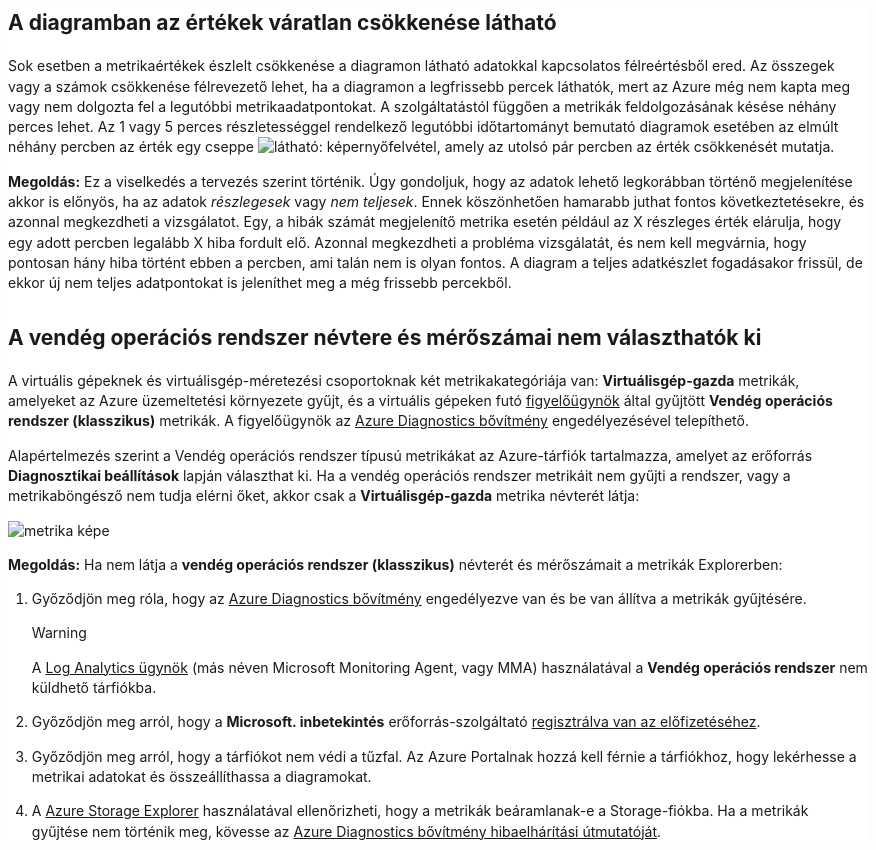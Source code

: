 ## <a name="chart-shows-unexpected-drop-in-values"></a>A diagramban az értékek váratlan csökkenése látható

Sok esetben a metrikaértékek észlelt csökkenése a diagramon látható adatokkal kapcsolatos félreértésből ered. Az összegek vagy a számok csökkenése félrevezető lehet, ha a diagramon a legfrissebb percek láthatók, mert az Azure még nem kapta meg vagy nem dolgozta fel a legutóbbi metrikaadatpontokat. A szolgáltatástól függően a metrikák feldolgozásának késése néhány perces lehet. Az 1 vagy 5 perces részletességgel rendelkező legutóbbi időtartományt bemutató diagramok esetében az elmúlt néhány percben az érték egy cseppe ![ látható: képernyőfelvétel, amely az utolsó pár percben az érték csökkenését mutatja.](./media/metrics-troubleshoot/unexpected-dip.png)

**Megoldás:** Ez a viselkedés a tervezés szerint történik. Úgy gondoljuk, hogy az adatok lehető legkorábban történő megjelenítése akkor is előnyös, ha az adatok *részlegesek* vagy *nem teljesek*. Ennek köszönhetően hamarabb juthat fontos következtetésekre, és azonnal megkezdheti a vizsgálatot. Egy, a hibák számát megjelenítő metrika esetén például az X részleges érték elárulja, hogy egy adott percben legalább X hiba fordult elő. Azonnal megkezdheti a probléma vizsgálatát, és nem kell megvárnia, hogy pontosan hány hiba történt ebben a percben, ami talán nem is olyan fontos. A diagram a teljes adatkészlet fogadásakor frissül, de ekkor új nem teljes adatpontokat is jeleníthet meg a még frissebb percekből.

## <a name="cannot-pick-guest-os-namespace-and-metrics"></a>A vendég operációs rendszer névtere és mérőszámai nem választhatók ki

A virtuális gépeknek és virtuálisgép-méretezési csoportoknak két metrikakategóriája van: **Virtuálisgép-gazda** metrikák, amelyeket az Azure üzemeltetési környezete gyűjt, és a virtuális gépeken futó [figyelőügynök](../agents/agents-overview.md) által gyűjtött **Vendég operációs rendszer (klasszikus)** metrikák. A figyelőügynök az [Azure Diagnostics bővítmény](../agents/diagnostics-extension-overview.md) engedélyezésével telepíthető.

Alapértelmezés szerint a Vendég operációs rendszer típusú metrikákat az Azure-tárfiók tartalmazza, amelyet az erőforrás **Diagnosztikai beállítások** lapján választhat ki. Ha a vendég operációs rendszer metrikáit nem gyűjti a rendszer, vagy a metrikaböngésző nem tudja elérni őket, akkor csak a **Virtuálisgép-gazda** metrika névterét látja:

![metrika képe](./media/metrics-troubleshoot/vm.png)

**Megoldás:** Ha nem látja a **vendég operációs rendszer (klasszikus)** névterét és mérőszámait a metrikák Explorerben:

1. Győződjön meg róla, hogy az [Azure Diagnostics bővítmény](../agents/diagnostics-extension-overview.md) engedélyezve van és be van állítva a metrikák gyűjtésére.
    > [!WARNING]
    > A [Log Analytics ügynök](../agents/agents-overview.md#log-analytics-agent) (más néven Microsoft Monitoring Agent, vagy MMA) használatával a **Vendég operációs rendszer** nem küldhető tárfiókba.

1. Győződjön meg arról, hogy a **Microsoft. inbetekintés** erőforrás-szolgáltató [regisztrálva van az előfizetéséhez](#microsoftinsights-resource-provider-isnt-registered-for-your-subscription).

1. Győződjön meg arról, hogy a tárfiókot nem védi a tűzfal. Az Azure Portalnak hozzá kell férnie a tárfiókhoz, hogy lekérhesse a metrikai adatokat és összeállíthassa a diagramokat.

1. A [Azure Storage Explorer](https://azure.microsoft.com/features/storage-explorer/) használatával ellenőrizheti, hogy a metrikák beáramlanak-e a Storage-fiókba. Ha a metrikák gyűjtése nem történik meg, kövesse az [Azure Diagnostics bővítmény hibaelhárítási útmutatóját](../agents/diagnostics-extension-troubleshooting.md#metric-data-doesnt-appear-in-the-azure-portal).

